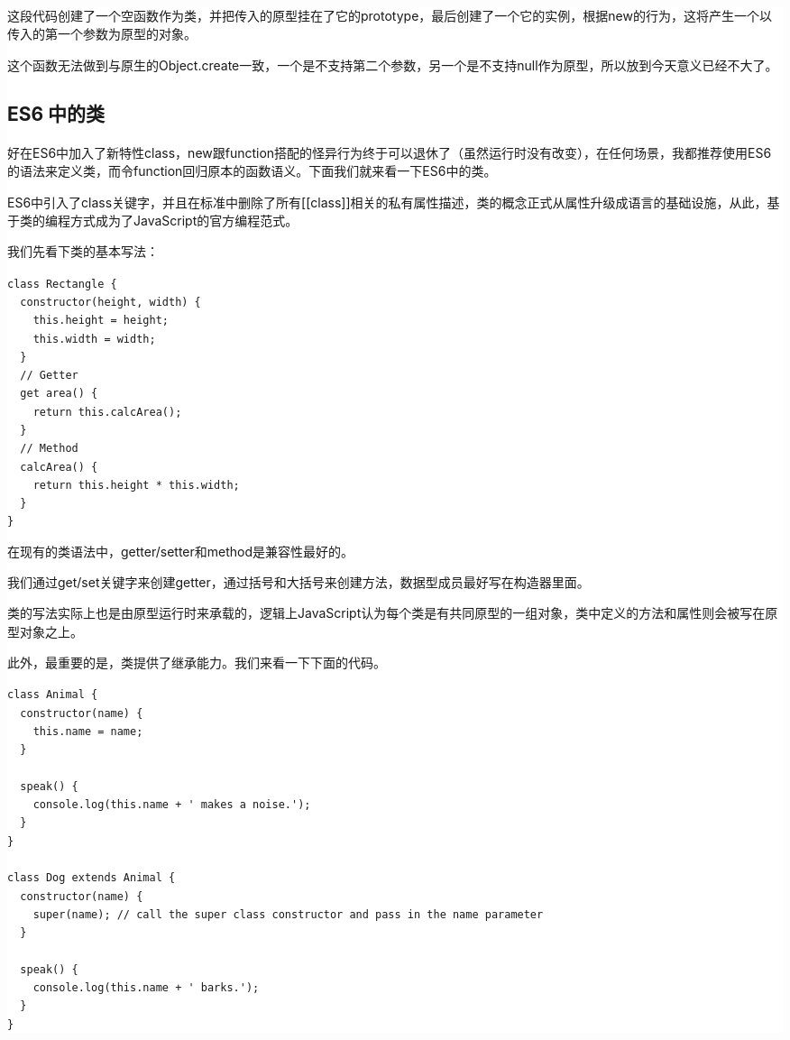 
这段代码创建了一个空函数作为类，并把传入的原型挂在了它的prototype，最后创建了一个它的实例，根据new的行为，这将产生一个以传入的第一个参数为原型的对象。

这个函数无法做到与原生的Object.create一致，一个是不支持第二个参数，另一个是不支持null作为原型，所以放到今天意义已经不大了。

ES6 中的类
-------

好在ES6中加入了新特性class，new跟function搭配的怪异行为终于可以退休了（虽然运行时没有改变），在任何场景，我都推荐使用ES6的语法来定义类，而令function回归原本的函数语义。下面我们就来看一下ES6中的类。

ES6中引入了class关键字，并且在标准中删除了所有\[\[class\]\]相关的私有属性描述，类的概念正式从属性升级成语言的基础设施，从此，基于类的编程方式成为了JavaScript的官方编程范式。

我们先看下类的基本写法：

    class Rectangle {
      constructor(height, width) {
        this.height = height;
        this.width = width;
      }
      // Getter
      get area() {
        return this.calcArea();
      }
      // Method
      calcArea() {
        return this.height * this.width;
      }
    }
    

在现有的类语法中，getter/setter和method是兼容性最好的。

我们通过get/set关键字来创建getter，通过括号和大括号来创建方法，数据型成员最好写在构造器里面。

类的写法实际上也是由原型运行时来承载的，逻辑上JavaScript认为每个类是有共同原型的一组对象，类中定义的方法和属性则会被写在原型对象之上。

此外，最重要的是，类提供了继承能力。我们来看一下下面的代码。

    class Animal { 
      constructor(name) {
        this.name = name;
      }
      
      speak() {
        console.log(this.name + ' makes a noise.');
      }
    }
    
    class Dog extends Animal {
      constructor(name) {
        super(name); // call the super class constructor and pass in the name parameter
      }
    
      speak() {
        console.log(this.name + ' barks.');
      }
    }
    